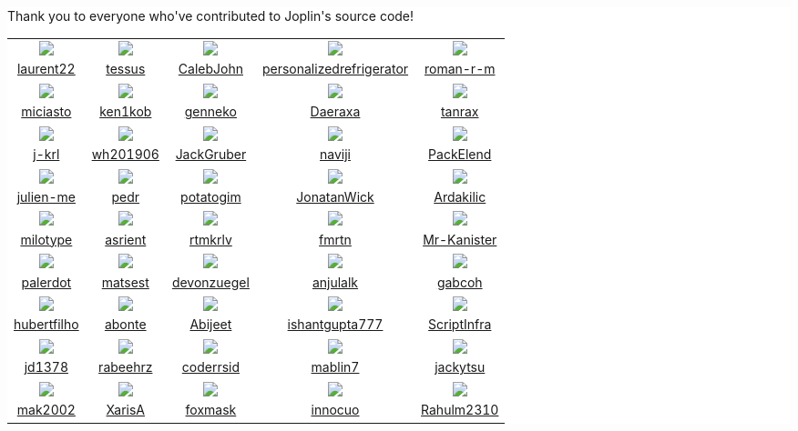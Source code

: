 Thank you to everyone who've contributed to Joplin's source code!


|     |     |     |     |     |
| :---: | :---: | :---: | :---: | :---: |
| <img width="50" src="https://avatars.githubusercontent.com/u/1285584?v=4"/></br>[laurent22](https://github.com/laurent22) | <img width="50" src="https://avatars.githubusercontent.com/u/223439?v=4"/></br>[tessus](https://github.com/tessus) | <img width="50" src="https://avatars.githubusercontent.com/u/2179547?v=4"/></br>[CalebJohn](https://github.com/CalebJohn) | <img width="50" src="https://avatars.githubusercontent.com/u/46334387?v=4"/></br>[personalizedrefrigerator](https://github.com/personalizedrefrigerator) | <img width="50" src="https://avatars.githubusercontent.com/u/995612?v=4"/></br>[roman-r-m](https://github.com/roman-r-m) |
| <img width="50" src="https://avatars.githubusercontent.com/u/1732810?v=4"/></br>[miciasto](https://github.com/miciasto) | <img width="50" src="https://avatars.githubusercontent.com/u/16041683?v=4"/></br>[ken1kob](https://github.com/ken1kob) | <img width="50" src="https://avatars.githubusercontent.com/u/29672555?v=4"/></br>[genneko](https://github.com/genneko) | <img width="50" src="https://avatars.githubusercontent.com/u/58074586?v=4"/></br>[Daeraxa](https://github.com/Daeraxa) | <img width="50" src="https://avatars.githubusercontent.com/u/4553672?v=4"/></br>[tanrax](https://github.com/tanrax) |
| <img width="50" src="https://avatars.githubusercontent.com/u/63491353?v=4"/></br>[j-krl](https://github.com/j-krl) | <img width="50" src="https://avatars.githubusercontent.com/u/62299611?v=4"/></br>[wh201906](https://github.com/wh201906) | <img width="50" src="https://avatars.githubusercontent.com/u/24863925?v=4"/></br>[JackGruber](https://github.com/JackGruber) | <img width="50" src="https://avatars.githubusercontent.com/u/30305957?v=4"/></br>[naviji](https://github.com/naviji) | <img width="50" src="https://avatars.githubusercontent.com/u/3542031?v=4"/></br>[PackElend](https://github.com/PackElend) |
| <img width="50" src="https://avatars.githubusercontent.com/u/32807437?v=4"/></br>[julien-me](https://github.com/julien-me) | <img width="50" src="https://avatars.githubusercontent.com/u/5051088?v=4"/></br>[pedr](https://github.com/pedr) | <img width="50" src="https://avatars.githubusercontent.com/u/4374338?v=4"/></br>[potatogim](https://github.com/potatogim) | <img width="50" src="https://avatars.githubusercontent.com/u/84130654?v=4"/></br>[JonatanWick](https://github.com/JonatanWick) | <img width="50" src="https://avatars.githubusercontent.com/u/2063957?v=4"/></br>[Ardakilic](https://github.com/Ardakilic) |
| <img width="50" src="https://avatars.githubusercontent.com/u/43657314?v=4"/></br>[milotype](https://github.com/milotype) | <img width="50" src="https://avatars.githubusercontent.com/u/44570278?v=4"/></br>[asrient](https://github.com/asrient) | <img width="50" src="https://avatars.githubusercontent.com/u/8701534?v=4"/></br>[rtmkrlv](https://github.com/rtmkrlv) | <img width="50" src="https://avatars.githubusercontent.com/u/10997189?v=4"/></br>[fmrtn](https://github.com/fmrtn) | <img width="50" src="https://avatars.githubusercontent.com/u/68117355?v=4"/></br>[Mr-Kanister](https://github.com/Mr-Kanister) |
| <img width="50" src="https://avatars.githubusercontent.com/u/4299398?v=4"/></br>[palerdot](https://github.com/palerdot) | <img width="50" src="https://avatars.githubusercontent.com/u/10927304?v=4"/></br>[matsest](https://github.com/matsest) | <img width="50" src="https://avatars.githubusercontent.com/u/6979755?v=4"/></br>[devonzuegel](https://github.com/devonzuegel) | <img width="50" src="https://avatars.githubusercontent.com/u/26695184?v=4"/></br>[anjulalk](https://github.com/anjulalk) | <img width="50" src="https://avatars.githubusercontent.com/u/16101778?v=4"/></br>[gabcoh](https://github.com/gabcoh) |
| <img width="50" src="https://avatars.githubusercontent.com/u/19213902?v=4"/></br>[hubertfilho](https://github.com/hubertfilho) | <img width="50" src="https://avatars.githubusercontent.com/u/6319051?v=4"/></br>[abonte](https://github.com/abonte) | <img width="50" src="https://avatars.githubusercontent.com/u/1685517?v=4"/></br>[Abijeet](https://github.com/Abijeet) | <img width="50" src="https://avatars.githubusercontent.com/u/27751740?v=4"/></br>[ishantgupta777](https://github.com/ishantgupta777) | <img width="50" src="https://avatars.githubusercontent.com/u/63025323?v=4"/></br>[ScriptInfra](https://github.com/ScriptInfra) |
| <img width="50" src="https://avatars.githubusercontent.com/u/6196533?v=4"/></br>[jd1378](https://github.com/jd1378) | <img width="50" src="https://avatars.githubusercontent.com/u/44024553?v=4"/></br>[rabeehrz](https://github.com/rabeehrz) | <img width="50" src="https://avatars.githubusercontent.com/u/35633575?v=4"/></br>[coderrsid](https://github.com/coderrsid) | <img width="50" src="https://avatars.githubusercontent.com/u/7415668?v=4"/></br>[mablin7](https://github.com/mablin7) | <img width="50" src="https://avatars.githubusercontent.com/u/608014?v=4"/></br>[jackytsu](https://github.com/jackytsu) |
| <img width="50" src="https://avatars.githubusercontent.com/u/77744862?v=4"/></br>[mak2002](https://github.com/mak2002) | <img width="50" src="https://avatars.githubusercontent.com/u/3985557?v=4"/></br>[XarisA](https://github.com/XarisA) | <img width="50" src="https://avatars.githubusercontent.com/u/208212?v=4"/></br>[foxmask](https://github.com/foxmask) | <img width="50" src="https://avatars.githubusercontent.com/u/6557454?v=4"/></br>[innocuo](https://github.com/innocuo) | <img width="50" src="https://avatars.githubusercontent.com/u/54268438?v=4"/></br>[Rahulm2310](https://github.com/Rahulm2310) |